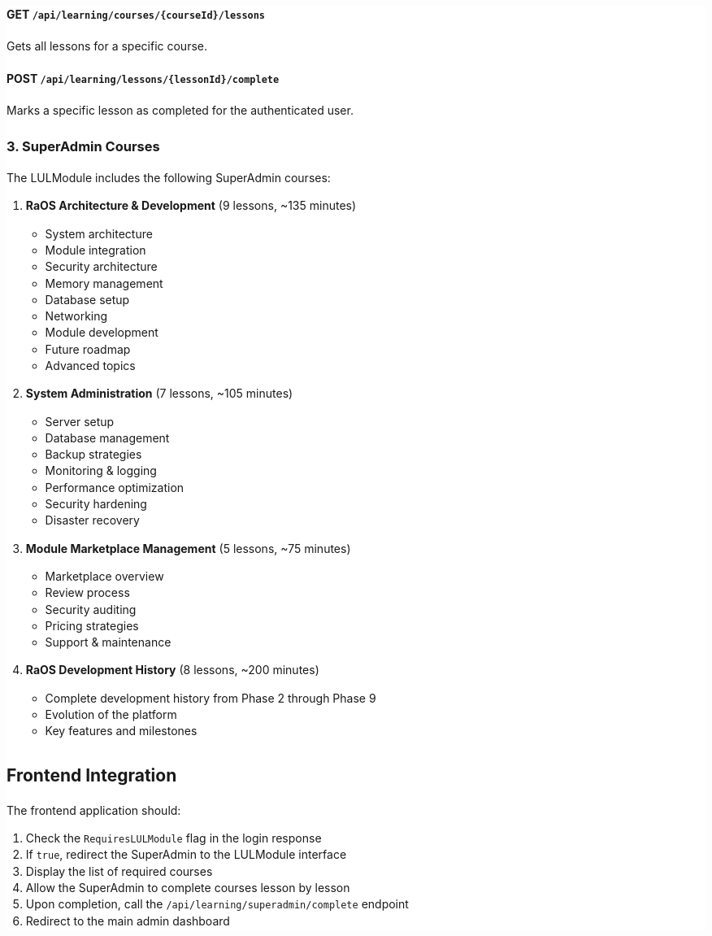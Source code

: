 #### GET `/api/learning/courses/{courseId}/lessons`

Gets all lessons for a specific course.

#### POST `/api/learning/lessons/{lessonId}/complete`

Marks a specific lesson as completed for the authenticated user.

### 3. SuperAdmin Courses

The LULModule includes the following SuperAdmin courses:

1. **RaOS Architecture & Development** (9 lessons, ~135 minutes)
   - System architecture
   - Module integration
   - Security architecture
   - Memory management
   - Database setup
   - Networking
   - Module development
   - Future roadmap
   - Advanced topics

2. **System Administration** (7 lessons, ~105 minutes)
   - Server setup
   - Database management
   - Backup strategies
   - Monitoring & logging
   - Performance optimization
   - Security hardening
   - Disaster recovery

3. **Module Marketplace Management** (5 lessons, ~75 minutes)
   - Marketplace overview
   - Review process
   - Security auditing
   - Pricing strategies
   - Support & maintenance

4. **RaOS Development History** (8 lessons, ~200 minutes)
   - Complete development history from Phase 2 through Phase 9
   - Evolution of the platform
   - Key features and milestones

## Frontend Integration

The frontend application should:

1. Check the `RequiresLULModule` flag in the login response
2. If `true`, redirect the SuperAdmin to the LULModule interface
3. Display the list of required courses
4. Allow the SuperAdmin to complete courses lesson by lesson
5. Upon completion, call the `/api/learning/superadmin/complete` endpoint
6. Redirect to the main admin dashboard
